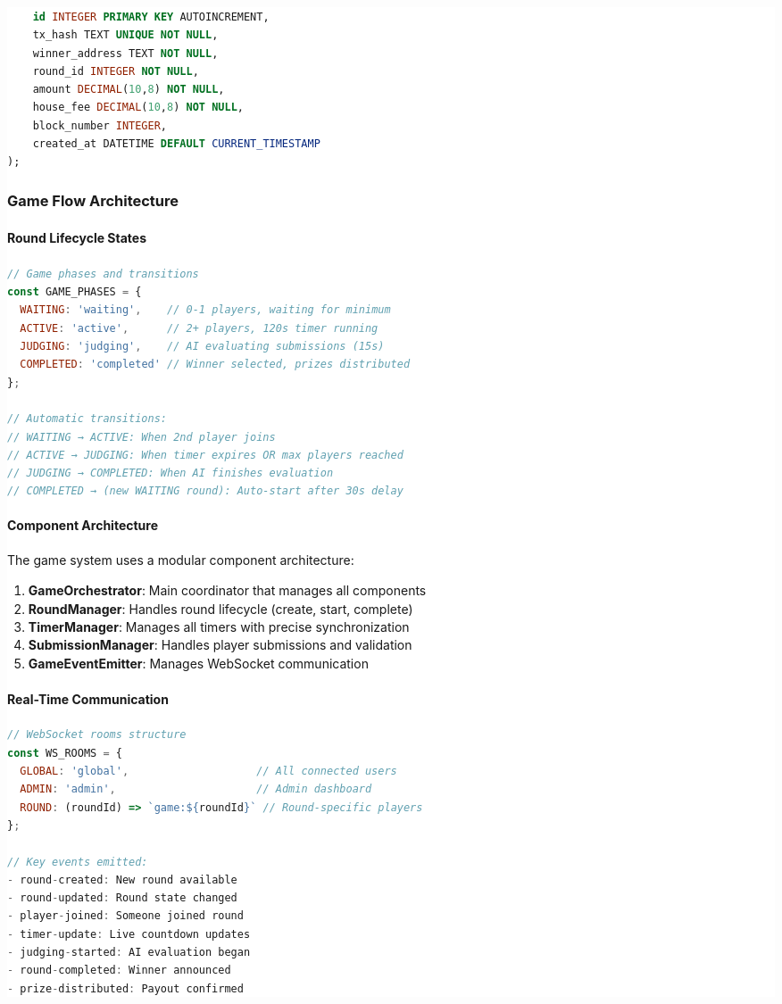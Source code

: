 ```sql
    id INTEGER PRIMARY KEY AUTOINCREMENT,
    tx_hash TEXT UNIQUE NOT NULL,
    winner_address TEXT NOT NULL,
    round_id INTEGER NOT NULL,
    amount DECIMAL(10,8) NOT NULL,
    house_fee DECIMAL(10,8) NOT NULL,
    block_number INTEGER,
    created_at DATETIME DEFAULT CURRENT_TIMESTAMP
);
```

### Game Flow Architecture

#### **Round Lifecycle States**

```javascript
// Game phases and transitions
const GAME_PHASES = {
  WAITING: 'waiting',    // 0-1 players, waiting for minimum
  ACTIVE: 'active',      // 2+ players, 120s timer running
  JUDGING: 'judging',    // AI evaluating submissions (15s)
  COMPLETED: 'completed' // Winner selected, prizes distributed
};

// Automatic transitions:
// WAITING → ACTIVE: When 2nd player joins
// ACTIVE → JUDGING: When timer expires OR max players reached
// JUDGING → COMPLETED: When AI finishes evaluation
// COMPLETED → (new WAITING round): Auto-start after 30s delay
```

#### **Component Architecture**

The game system uses a modular component architecture:

1. **GameOrchestrator**: Main coordinator that manages all components
2. **RoundManager**: Handles round lifecycle (create, start, complete)
3. **TimerManager**: Manages all timers with precise synchronization
4. **SubmissionManager**: Handles player submissions and validation
5. **GameEventEmitter**: Manages WebSocket communication

#### **Real-Time Communication**

```javascript
// WebSocket rooms structure
const WS_ROOMS = {
  GLOBAL: 'global',                    // All connected users
  ADMIN: 'admin',                      // Admin dashboard
  ROUND: (roundId) => `game:${roundId}` // Round-specific players
};

// Key events emitted:
- round-created: New round available
- round-updated: Round state changed
- player-joined: Someone joined round
- timer-update: Live countdown updates
- judging-started: AI evaluation began
- round-completed: Winner announced
- prize-distributed: Payout confirmed
```
